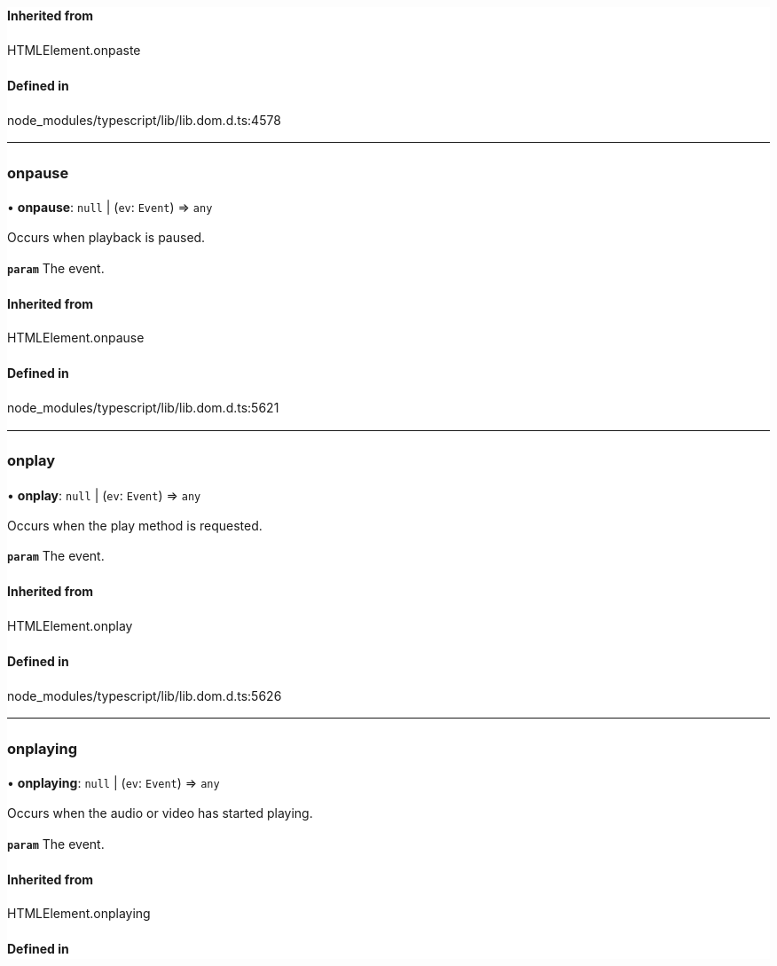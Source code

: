 #### Inherited from

HTMLElement.onpaste

#### Defined in

node_modules/typescript/lib/lib.dom.d.ts:4578

___

### onpause

• **onpause**: ``null`` \| (`ev`: `Event`) => `any`

Occurs when playback is paused.

**`param`** The event.

#### Inherited from

HTMLElement.onpause

#### Defined in

node_modules/typescript/lib/lib.dom.d.ts:5621

___

### onplay

• **onplay**: ``null`` \| (`ev`: `Event`) => `any`

Occurs when the play method is requested.

**`param`** The event.

#### Inherited from

HTMLElement.onplay

#### Defined in

node_modules/typescript/lib/lib.dom.d.ts:5626

___

### onplaying

• **onplaying**: ``null`` \| (`ev`: `Event`) => `any`

Occurs when the audio or video has started playing.

**`param`** The event.

#### Inherited from

HTMLElement.onplaying

#### Defined in
